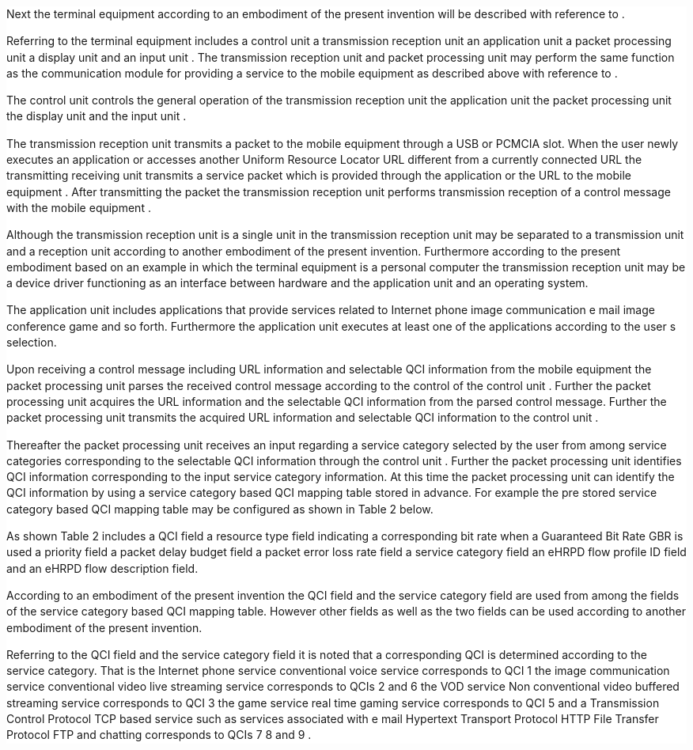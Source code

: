 Next the terminal equipment according to an embodiment of the present invention will be described with reference to .

Referring to the terminal equipment includes a control unit a transmission reception unit an application unit a packet processing unit a display unit and an input unit . The transmission reception unit and packet processing unit may perform the same function as the communication module for providing a service to the mobile equipment as described above with reference to .

The control unit controls the general operation of the transmission reception unit the application unit the packet processing unit the display unit and the input unit .

The transmission reception unit transmits a packet to the mobile equipment through a USB or PCMCIA slot. When the user newly executes an application or accesses another Uniform Resource Locator URL different from a currently connected URL the transmitting receiving unit transmits a service packet which is provided through the application or the URL to the mobile equipment . After transmitting the packet the transmission reception unit performs transmission reception of a control message with the mobile equipment .

Although the transmission reception unit is a single unit in the transmission reception unit may be separated to a transmission unit and a reception unit according to another embodiment of the present invention. Furthermore according to the present embodiment based on an example in which the terminal equipment is a personal computer the transmission reception unit may be a device driver functioning as an interface between hardware and the application unit and an operating system.

The application unit includes applications that provide services related to Internet phone image communication e mail image conference game and so forth. Furthermore the application unit executes at least one of the applications according to the user s selection.

Upon receiving a control message including URL information and selectable QCI information from the mobile equipment the packet processing unit parses the received control message according to the control of the control unit . Further the packet processing unit acquires the URL information and the selectable QCI information from the parsed control message. Further the packet processing unit transmits the acquired URL information and selectable QCI information to the control unit .

Thereafter the packet processing unit receives an input regarding a service category selected by the user from among service categories corresponding to the selectable QCI information through the control unit . Further the packet processing unit identifies QCI information corresponding to the input service category information. At this time the packet processing unit can identify the QCI information by using a service category based QCI mapping table stored in advance. For example the pre stored service category based QCI mapping table may be configured as shown in Table 2 below.

As shown Table 2 includes a QCI field a resource type field indicating a corresponding bit rate when a Guaranteed Bit Rate GBR is used a priority field a packet delay budget field a packet error loss rate field a service category field an eHRPD flow profile ID field and an eHRPD flow description field.

According to an embodiment of the present invention the QCI field and the service category field are used from among the fields of the service category based QCI mapping table. However other fields as well as the two fields can be used according to another embodiment of the present invention.

Referring to the QCI field and the service category field it is noted that a corresponding QCI is determined according to the service category. That is the Internet phone service conventional voice service corresponds to QCI 1 the image communication service conventional video live streaming service corresponds to QCIs 2 and 6 the VOD service Non conventional video buffered streaming service corresponds to QCI 3 the game service real time gaming service corresponds to QCI 5 and a Transmission Control Protocol TCP based service such as services associated with e mail Hypertext Transport Protocol HTTP File Transfer Protocol FTP and chatting corresponds to QCIs 7 8 and 9 .
